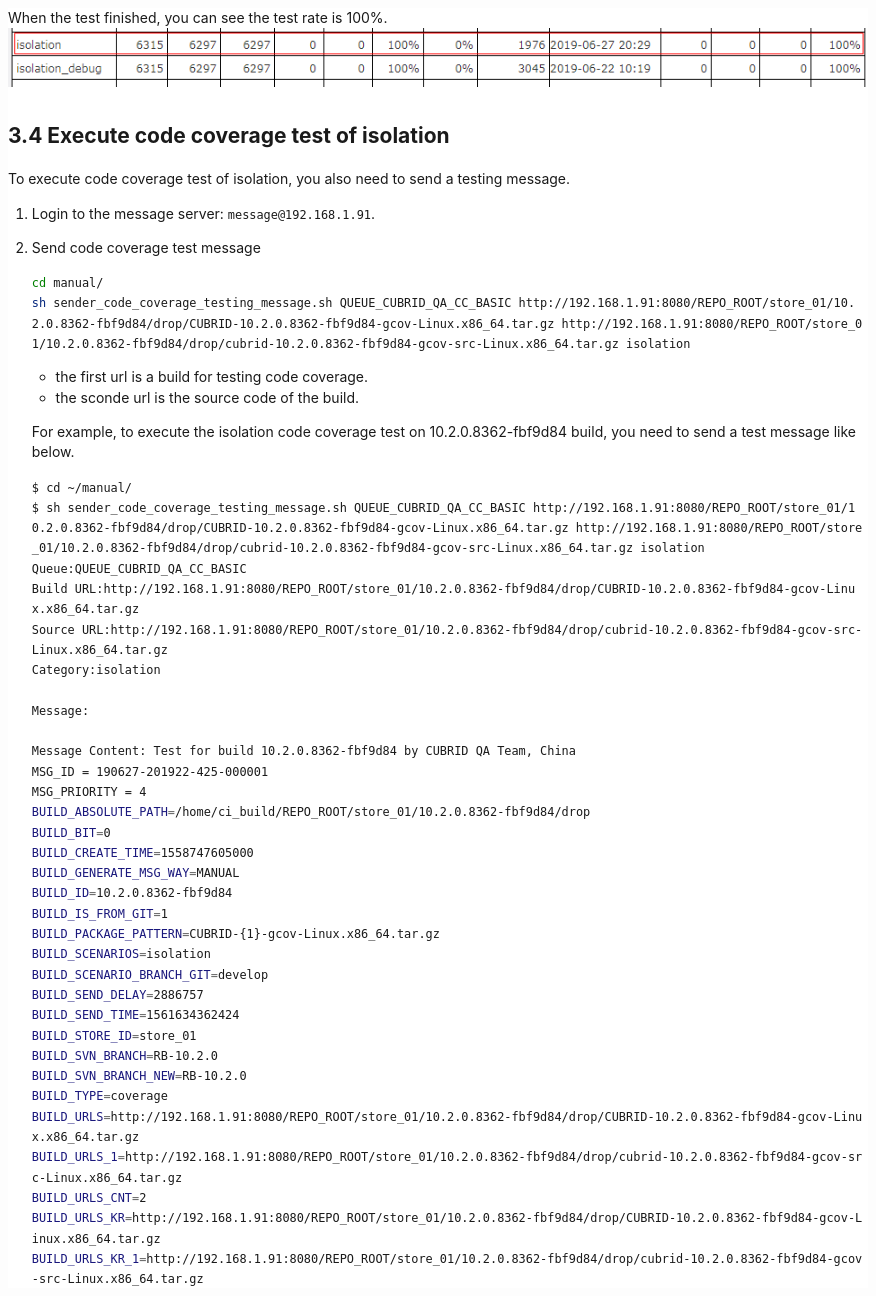 When the test finished, you can see the test rate is 100%.   
![isolation_test_finish](./isolation_image/isolation_test_finish.png)   
## 3.4 Execute code coverage test of isolation
To execute code coverage test of isolation, you also need to send a testing message.   
1. Login to the message server: `message@192.168.1.91`.   
2. Send code coverage test message   
    ```bash
    cd manual/
    sh sender_code_coverage_testing_message.sh QUEUE_CUBRID_QA_CC_BASIC http://192.168.1.91:8080/REPO_ROOT/store_01/10.2.0.8362-fbf9d84/drop/CUBRID-10.2.0.8362-fbf9d84-gcov-Linux.x86_64.tar.gz http://192.168.1.91:8080/REPO_ROOT/store_01/10.2.0.8362-fbf9d84/drop/cubrid-10.2.0.8362-fbf9d84-gcov-src-Linux.x86_64.tar.gz isolation
    ```
	* the first url is a build for testing code coverage.
	* the sconde url is the source code of the build.
	
    For example, to execute the isolation code coverage test on 10.2.0.8362-fbf9d84 build, you need to send a test message like below. 
    ```bash
    $ cd ~/manual/
    $ sh sender_code_coverage_testing_message.sh QUEUE_CUBRID_QA_CC_BASIC http://192.168.1.91:8080/REPO_ROOT/store_01/10.2.0.8362-fbf9d84/drop/CUBRID-10.2.0.8362-fbf9d84-gcov-Linux.x86_64.tar.gz http://192.168.1.91:8080/REPO_ROOT/store_01/10.2.0.8362-fbf9d84/drop/cubrid-10.2.0.8362-fbf9d84-gcov-src-Linux.x86_64.tar.gz isolation
    Queue:QUEUE_CUBRID_QA_CC_BASIC
    Build URL:http://192.168.1.91:8080/REPO_ROOT/store_01/10.2.0.8362-fbf9d84/drop/CUBRID-10.2.0.8362-fbf9d84-gcov-Linux.x86_64.tar.gz
    Source URL:http://192.168.1.91:8080/REPO_ROOT/store_01/10.2.0.8362-fbf9d84/drop/cubrid-10.2.0.8362-fbf9d84-gcov-src-Linux.x86_64.tar.gz
    Category:isolation
    
    Message: 
    
    Message Content: Test for build 10.2.0.8362-fbf9d84 by CUBRID QA Team, China
    MSG_ID = 190627-201922-425-000001
    MSG_PRIORITY = 4
    BUILD_ABSOLUTE_PATH=/home/ci_build/REPO_ROOT/store_01/10.2.0.8362-fbf9d84/drop
    BUILD_BIT=0
    BUILD_CREATE_TIME=1558747605000
    BUILD_GENERATE_MSG_WAY=MANUAL
    BUILD_ID=10.2.0.8362-fbf9d84
    BUILD_IS_FROM_GIT=1
    BUILD_PACKAGE_PATTERN=CUBRID-{1}-gcov-Linux.x86_64.tar.gz
    BUILD_SCENARIOS=isolation
    BUILD_SCENARIO_BRANCH_GIT=develop
    BUILD_SEND_DELAY=2886757
    BUILD_SEND_TIME=1561634362424
    BUILD_STORE_ID=store_01
    BUILD_SVN_BRANCH=RB-10.2.0
    BUILD_SVN_BRANCH_NEW=RB-10.2.0
    BUILD_TYPE=coverage
    BUILD_URLS=http://192.168.1.91:8080/REPO_ROOT/store_01/10.2.0.8362-fbf9d84/drop/CUBRID-10.2.0.8362-fbf9d84-gcov-Linux.x86_64.tar.gz
    BUILD_URLS_1=http://192.168.1.91:8080/REPO_ROOT/store_01/10.2.0.8362-fbf9d84/drop/cubrid-10.2.0.8362-fbf9d84-gcov-src-Linux.x86_64.tar.gz
    BUILD_URLS_CNT=2
    BUILD_URLS_KR=http://192.168.1.91:8080/REPO_ROOT/store_01/10.2.0.8362-fbf9d84/drop/CUBRID-10.2.0.8362-fbf9d84-gcov-Linux.x86_64.tar.gz
    BUILD_URLS_KR_1=http://192.168.1.91:8080/REPO_ROOT/store_01/10.2.0.8362-fbf9d84/drop/cubrid-10.2.0.8362-fbf9d84-gcov-src-Linux.x86_64.tar.gz